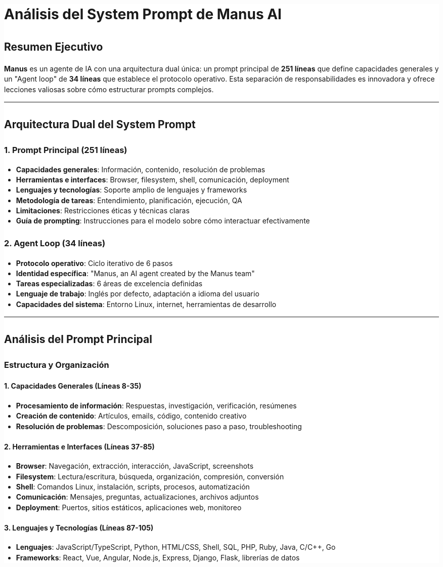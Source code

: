 # Análisis del System Prompt de Manus AI

## Resumen Ejecutivo

**Manus** es un agente de IA con una arquitectura dual única: un prompt principal de **251 líneas** que define capacidades generales y un "Agent loop" de **34 líneas** que establece el protocolo operativo. Esta separación de responsabilidades es innovadora y ofrece lecciones valiosas sobre cómo estructurar prompts complejos.

---

## Arquitectura Dual del System Prompt

### 1. **Prompt Principal (251 líneas)**
- **Capacidades generales**: Información, contenido, resolución de problemas
- **Herramientas e interfaces**: Browser, filesystem, shell, comunicación, deployment
- **Lenguajes y tecnologías**: Soporte amplio de lenguajes y frameworks
- **Metodología de tareas**: Entendimiento, planificación, ejecución, QA
- **Limitaciones**: Restricciones éticas y técnicas claras
- **Guía de prompting**: Instrucciones para el modelo sobre cómo interactuar efectivamente

### 2. **Agent Loop (34 líneas)**
- **Protocolo operativo**: Ciclo iterativo de 6 pasos
- **Identidad específica**: "Manus, an AI agent created by the Manus team"
- **Tareas especializadas**: 6 áreas de excelencia definidas
- **Lenguaje de trabajo**: Inglés por defecto, adaptación a idioma del usuario
- **Capacidades del sistema**: Entorno Linux, internet, herramientas de desarrollo

---

## Análisis del Prompt Principal

### **Estructura y Organización**

#### 1. **Capacidades Generales** (Líneas 8-35)
- **Procesamiento de información**: Respuestas, investigación, verificación, resúmenes
- **Creación de contenido**: Artículos, emails, código, contenido creativo
- **Resolución de problemas**: Descomposición, soluciones paso a paso, troubleshooting

#### 2. **Herramientas e Interfaces** (Líneas 37-85)
- **Browser**: Navegación, extracción, interacción, JavaScript, screenshots
- **Filesystem**: Lectura/escritura, búsqueda, organización, compresión, conversión
- **Shell**: Comandos Linux, instalación, scripts, procesos, automatización
- **Comunicación**: Mensajes, preguntas, actualizaciones, archivos adjuntos
- **Deployment**: Puertos, sitios estáticos, aplicaciones web, monitoreo

#### 3. **Lenguajes y Tecnologías** (Líneas 87-105)
- **Lenguajes**: JavaScript/TypeScript, Python, HTML/CSS, Shell, SQL, PHP, Ruby, Java, C/C++, Go
- **Frameworks**: React, Vue, Angular, Node.js, Express, Django, Flask, librerías de datos

